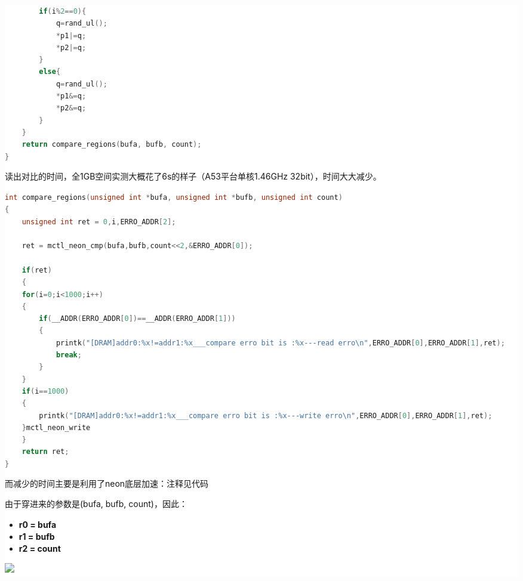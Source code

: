 ```cpp
		if(i%2==0){
			q=rand_ul();
			*p1|=q;
			*p2|=q;
		}
		else{
			q=rand_ul();
			*p1&=q;
			*p2&=q;
		}
	}
	return compare_regions(bufa, bufb, count);
}

```
读出对比的时间，全1GB空间实测大概花了6s的样子（A53平台单核1.46GHz 32bit），时间大大减少。
```cpp
int compare_regions(unsigned int *bufa, unsigned int *bufb, unsigned int count)
{	
	unsigned int ret = 0,i,ERRO_ADDR[2];

	ret = mctl_neon_cmp(bufa,bufb,count<<2,&ERRO_ADDR[0]);
  
	if(ret)
	{		
    for(i=0;i<1000;i++)
    {
    	if(__ADDR(ERRO_ADDR[0])==__ADDR(ERRO_ADDR[1]))
    	{
    		printk("[DRAM]addr0:%x!=addr1:%x___compare erro bit is :%x---read erro\n",ERRO_ADDR[0],ERRO_ADDR[1],ret);
    		break;
    	}
    }
    if(i==1000)
    {
    	printk("[DRAM]addr0:%x!=addr1:%x___compare erro bit is :%x---write erro\n",ERRO_ADDR[0],ERRO_ADDR[1],ret);
    }mctl_neon_write
	}
	return ret;
}
```
而减少的时间主要是利用了neon底层加速：注释见代码

由于穿进来的参数是(bufa, bufb, count)，因此：
+ **r0 = bufa**
+ **r1 = bufb**
+ **r2 = count**

![](http://upload-images.jianshu.io/upload_images/4749583-97f7eebbaf662343.png?imageMogr2/auto-orient/strip%7CimageView2/2/w/1240)
